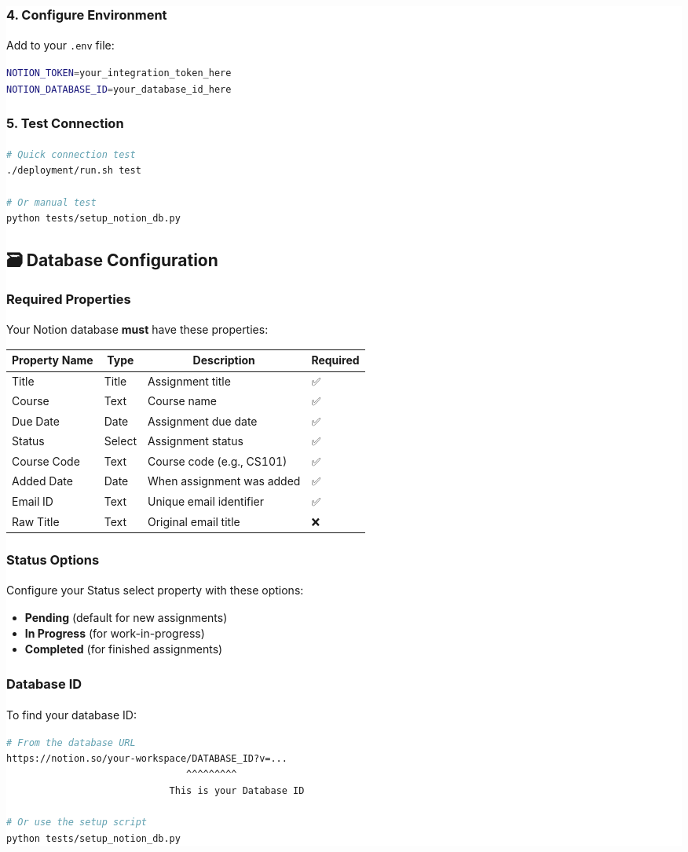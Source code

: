 ### 4. Configure Environment

Add to your `.env` file:

```bash
NOTION_TOKEN=your_integration_token_here
NOTION_DATABASE_ID=your_database_id_here
```

### 5. Test Connection

```bash
# Quick connection test
./deployment/run.sh test

# Or manual test
python tests/setup_notion_db.py
```

## 🗃️ Database Configuration

### Required Properties

Your Notion database **must** have these properties:

| Property Name | Type | Description | Required |
|---------------|------|-------------|----------|
| Title | Title | Assignment title | ✅ |
| Course | Text | Course name | ✅ |
| Due Date | Date | Assignment due date | ✅ |
| Status | Select | Assignment status | ✅ |
| Course Code | Text | Course code (e.g., CS101) | ✅ |
| Added Date | Date | When assignment was added | ✅ |
| Email ID | Text | Unique email identifier | ✅ |
| Raw Title | Text | Original email title | ❌ |

### Status Options

Configure your Status select property with these options:
- **Pending** (default for new assignments)
- **In Progress** (for work-in-progress)
- **Completed** (for finished assignments)

### Database ID

To find your database ID:

```bash
# From the database URL
https://notion.so/your-workspace/DATABASE_ID?v=...
                                ^^^^^^^^^
                             This is your Database ID

# Or use the setup script
python tests/setup_notion_db.py
```
